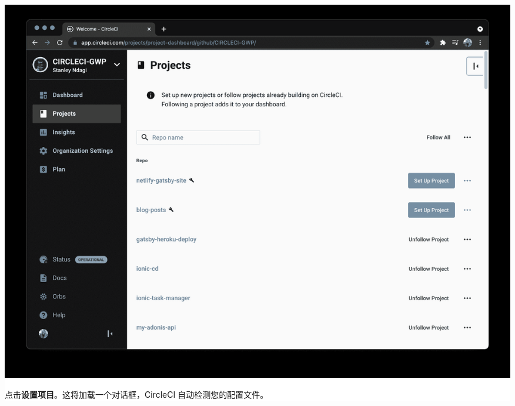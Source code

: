 ![Add Project - CircleCI](img/00e4793b24d59ade3dd172dd604b042d.png)

点击**设置项目**。这将加载一个对话框，CircleCI 自动检测您的配置文件。
